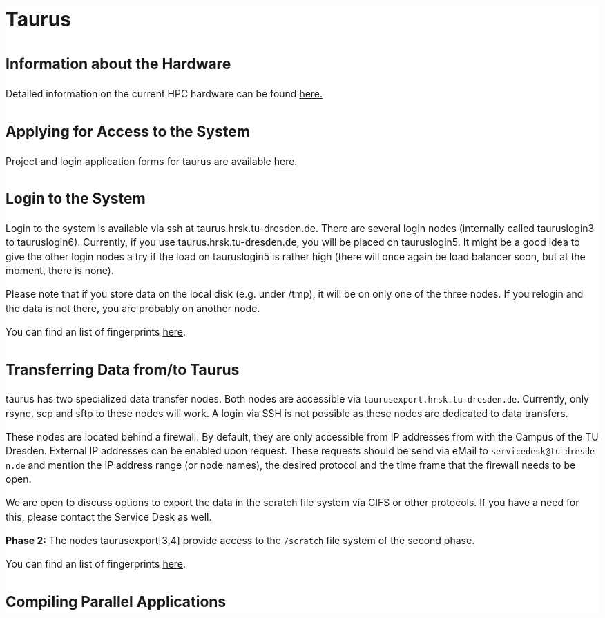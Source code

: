 # Taurus

## Information about the Hardware

Detailed information on the current HPC hardware can be found
[here.](../use_of_hardware/HardwareTaurus.md)

## Applying for Access to the System

Project and login application forms for taurus are available
[here](../access.md).

## Login to the System

Login to the system is available via ssh at taurus.hrsk.tu-dresden.de.
There are several login nodes (internally called tauruslogin3 to
tauruslogin6). Currently, if you use taurus.hrsk.tu-dresden.de, you will
be placed on tauruslogin5. It might be a good idea to give the other
login nodes a try if the load on tauruslogin5 is rather high (there will
once again be load balancer soon, but at the moment, there is none).

Please note that if you store data on the local disk (e.g. under /tmp),
it will be on only one of the three nodes. If you relogin and the data
is not there, you are probably on another node.

You can find an list of fingerprints [here](../access/Login.md#SSH_access).

## Transferring Data from/to Taurus

taurus has two specialized data transfer nodes. Both nodes are
accessible via `taurusexport.hrsk.tu-dresden.de`. Currently, only rsync,
scp and sftp to these nodes will work. A login via SSH is not possible
as these nodes are dedicated to data transfers.

These nodes are located behind a firewall. By default, they are only
accessible from IP addresses from with the Campus of the TU Dresden.
External IP addresses can be enabled upon request. These requests should
be send via eMail to `servicedesk@tu-dresden.de` and mention the IP
address range (or node names), the desired protocol and the time frame
that the firewall needs to be open.

We are open to discuss options to export the data in the scratch file
system via CIFS or other protocols. If you have a need for this, please
contact the Service Desk as well.

**Phase 2:** The nodes taurusexport\[3,4\] provide access to the
`/scratch` file system of the second phase.

You can find an list of fingerprints [here](../access/Login.md#SSH_access).

## Compiling Parallel Applications
